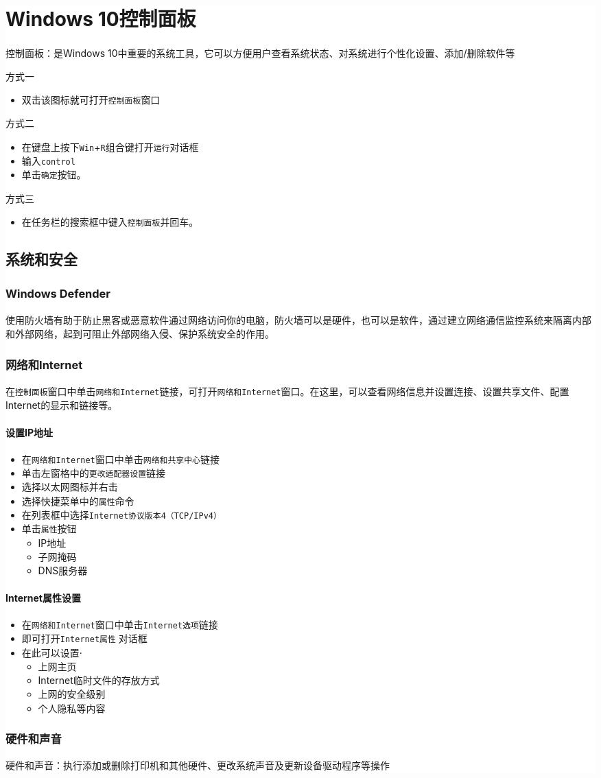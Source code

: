# Windows 10控制面板

控制面板：是Windows 10中重要的系统工具，它可以方便用户查看系统状态、对系统进行个性化设置、添加/删除软件等

方式一

- 双击该图标就可打开`控制面板`窗口

方式二

- 在键盘上按下`Win`+`R`组合键打开`运行`对话框
- 输入`control`
- 单击`确定`按钮。

方式三

- 在任务栏的搜索框中键入`控制面板`并回车。

## 系统和安全

### Windows Defender

使用防火墙有助于防止黑客或恶意软件通过网络访问你的电脑，防火墙可以是硬件，也可以是软件，通过建立网络通信监控系统来隔离内部和外部网络，起到可阻止外部网络入侵、保护系统安全的作用。

### 网络和Internet

在`控制面板`窗口中单击`网络和Internet`链接，可打开`网络和Internet`窗口。在这里，可以查看网络信息并设置连接、设置共享文件、配置Internet的显示和链接等。

#### 设置IP地址

- 在`网络和Internet`窗口中单击`网络和共享中心`链接
- 单击左窗格中的`更改适配器设置`链接
- 选择以太网图标并右击
- 选择快捷菜单中的`属性`命令
- 在列表框中选择`Internet协议版本4（TCP/IPv4）`
- 单击`属性`按钮
	- IP地址
	- 子网掩码
	- DNS服务器

#### Internet属性设置

- 在`网络和Internet`窗口中单击`Internet选项`链接
- 即可打开`Internet属性` 对话框
- 在此可以设置·
 	- 上网主页
 	- Internet临时文件的存放方式
 	- 上网的安全级别
 	- 个人隐私等内容

### 硬件和声音

硬件和声音：执行添加或删除打印机和其他硬件、更改系统声音及更新设备驱动程序等操作
